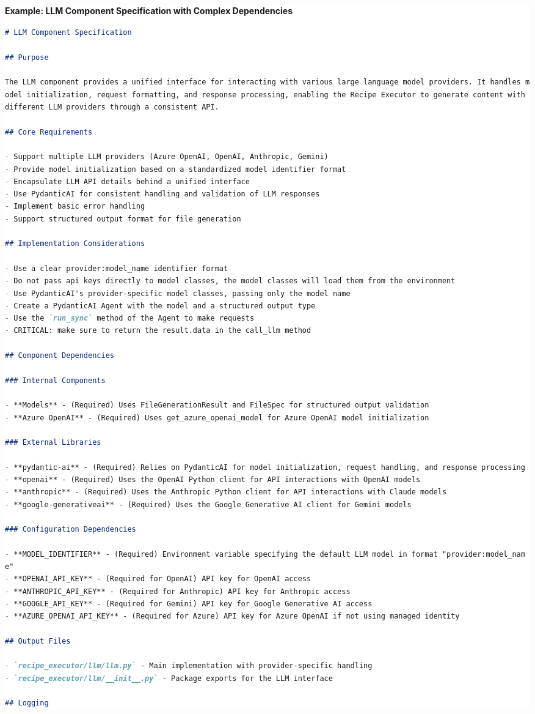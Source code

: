 **Example: LLM Component Specification with Complex Dependencies**

```markdown
# LLM Component Specification

## Purpose

The LLM component provides a unified interface for interacting with various large language model providers. It handles model initialization, request formatting, and response processing, enabling the Recipe Executor to generate content with different LLM providers through a consistent API.

## Core Requirements

- Support multiple LLM providers (Azure OpenAI, OpenAI, Anthropic, Gemini)
- Provide model initialization based on a standardized model identifier format
- Encapsulate LLM API details behind a unified interface
- Use PydanticAI for consistent handling and validation of LLM responses
- Implement basic error handling
- Support structured output format for file generation

## Implementation Considerations

- Use a clear provider:model_name identifier format
- Do not pass api keys directly to model classes, the model classes will load them from the environment
- Use PydanticAI's provider-specific model classes, passing only the model name
- Create a PydanticAI Agent with the model and a structured output type
- Use the `run_sync` method of the Agent to make requests
- CRITICAL: make sure to return the result.data in the call_llm method

## Component Dependencies

### Internal Components

- **Models** - (Required) Uses FileGenerationResult and FileSpec for structured output validation
- **Azure OpenAI** - (Required) Uses get_azure_openai_model for Azure OpenAI model initialization

### External Libraries

- **pydantic-ai** - (Required) Relies on PydanticAI for model initialization, request handling, and response processing
- **openai** - (Required) Uses the OpenAI Python client for API interactions with OpenAI models
- **anthropic** - (Required) Uses the Anthropic Python client for API interactions with Claude models
- **google-generativeai** - (Required) Uses the Google Generative AI client for Gemini models

### Configuration Dependencies

- **MODEL_IDENTIFIER** - (Required) Environment variable specifying the default LLM model in format "provider:model_name"
- **OPENAI_API_KEY** - (Required for OpenAI) API key for OpenAI access
- **ANTHROPIC_API_KEY** - (Required for Anthropic) API key for Anthropic access
- **GOOGLE_API_KEY** - (Required for Gemini) API key for Google Generative AI access
- **AZURE_OPENAI_API_KEY** - (Required for Azure) API key for Azure OpenAI if not using managed identity

## Output Files

- `recipe_executor/llm/llm.py` - Main implementation with provider-specific handling
- `recipe_executor/llm/__init__.py` - Package exports for the LLM interface

## Logging

```